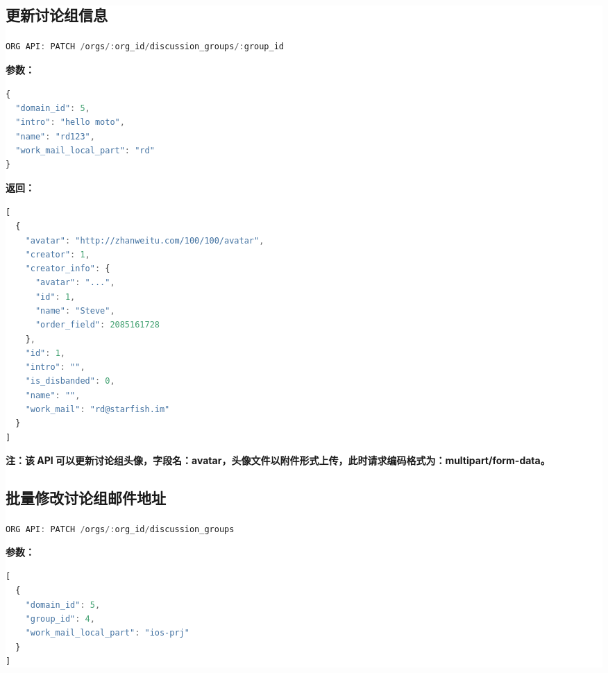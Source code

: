 ## 更新讨论组信息

```javascript
ORG API: PATCH /orgs/:org_id/discussion_groups/:group_id
```

__参数：__

```javascript
{
  "domain_id": 5,
  "intro": "hello moto",
  "name": "rd123",
  "work_mail_local_part": "rd"
}
```

__返回：__

```javascript
[
  {
    "avatar": "http://zhanweitu.com/100/100/avatar",
    "creator": 1,
    "creator_info": {
      "avatar": "...",
      "id": 1,
      "name": "Steve",
      "order_field": 2085161728
    },
    "id": 1,
    "intro": "",
    "is_disbanded": 0,
    "name": "",
    "work_mail": "rd@starfish.im"
  }
]
```

__注：该 API 可以更新讨论组头像，字段名：avatar，头像文件以附件形式上传，此时请求编码格式为：multipart/form-data。__


## 批量修改讨论组邮件地址

```javascript
ORG API: PATCH /orgs/:org_id/discussion_groups
```

__参数：__

```javascript
[
  {
    "domain_id": 5,
    "group_id": 4,
    "work_mail_local_part": "ios-prj"
  }
]
```
